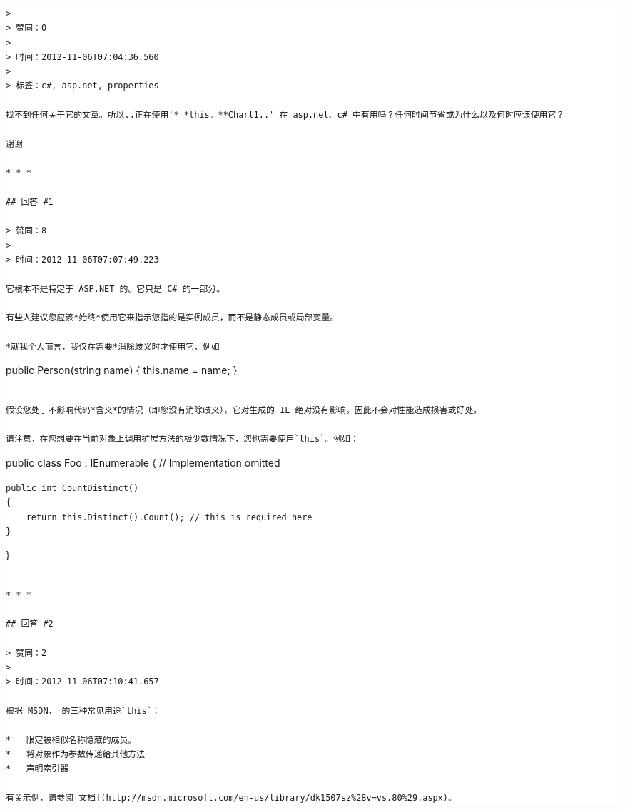 ```
> 
> 赞同：0
> 
> 时间：2012-11-06T07:04:36.560
> 
> 标签：c#, asp.net, properties

找不到任何关于它的文章。所以..正在使用'* *this。**Chart1..' 在 asp.net、c# 中有用吗？任何时间节省或为什么以及何时应该使用它？

谢谢

* * *

## 回答 #1

> 赞同：8
> 
> 时间：2012-11-06T07:07:49.223

它根本不是特定于 ASP.NET 的。它只是 C# 的一部分。

有些人建议您应该*始终*使用它来指示您指的是实例成员，而不是静态成员或局部变量。

*就我个人而言，我仅在需要*消除歧义时才使用它，例如

```
public Person(string name)
{
    this.name = name;
} 
```

假设您处于不影响代码*含义*的情况（即您没有消除歧义），它对生成的 IL 绝对没有影响，因此不会对性能造成损害或好处。

请注意，在您想要在当前对象上调用扩展方法的极少数情况下，您也需要使用`this`。例如：

```
public class Foo<T> : IEnumerable<T>
{
    // Implementation omitted

    public int CountDistinct()
    {
        return this.Distinct().Count(); // this is required here
    }
} 
```

* * *

## 回答 #2

> 赞同：2
> 
> 时间：2012-11-06T07:10:41.657

根据 MSDN， 的三种常见用途`this`：

*   限定被相似名称隐藏的成员。
*   将对象作为参数传递给其他方法
*   声明索引器

有关示例，请参阅[文档](http://msdn.microsoft.com/en-us/library/dk1507sz%28v=vs.80%29.aspx)。

```